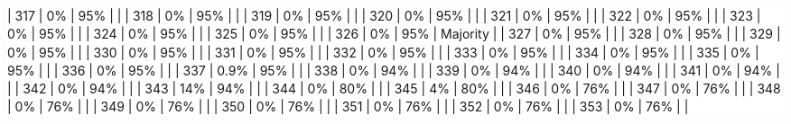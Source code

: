 | 317 | 0% | 95% |  |
| 318 | 0% | 95% |  |
| 319 | 0% | 95% |  |
| 320 | 0% | 95% |  |
| 321 | 0% | 95% |  |
| 322 | 0% | 95% |  |
| 323 | 0% | 95% |  |
| 324 | 0% | 95% |  |
| 325 | 0% | 95% |  |
| 326 | 0% | 95% | Majority |
| 327 | 0% | 95% |  |
| 328 | 0% | 95% |  |
| 329 | 0% | 95% |  |
| 330 | 0% | 95% |  |
| 331 | 0% | 95% |  |
| 332 | 0% | 95% |  |
| 333 | 0% | 95% |  |
| 334 | 0% | 95% |  |
| 335 | 0% | 95% |  |
| 336 | 0% | 95% |  |
| 337 | 0.9% | 95% |  |
| 338 | 0% | 94% |  |
| 339 | 0% | 94% |  |
| 340 | 0% | 94% |  |
| 341 | 0% | 94% |  |
| 342 | 0% | 94% |  |
| 343 | 14% | 94% |  |
| 344 | 0% | 80% |  |
| 345 | 4% | 80% |  |
| 346 | 0% | 76% |  |
| 347 | 0% | 76% |  |
| 348 | 0% | 76% |  |
| 349 | 0% | 76% |  |
| 350 | 0% | 76% |  |
| 351 | 0% | 76% |  |
| 352 | 0% | 76% |  |
| 353 | 0% | 76% |  |